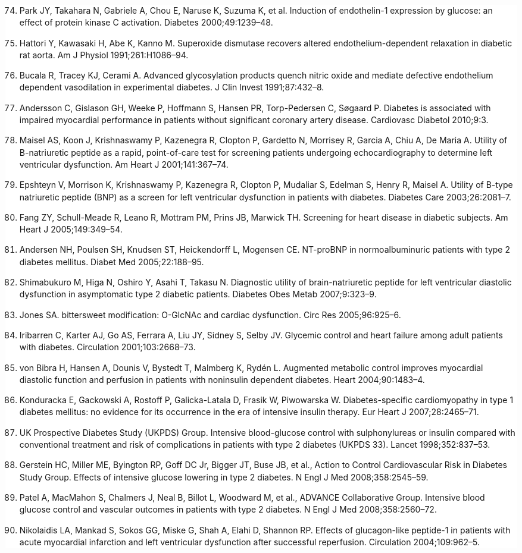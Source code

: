 74. Park JY, Takahara N, Gabriele A, Chou E, Naruse K, Suzuma K, et al. Induction of endothelin-1 expression by glucose: an effect of protein kinase C activation. Diabetes 2000;49:1239–48.

75. Hattori Y, Kawasaki H, Abe K, Kanno M. Superoxide dismutase recovers altered endothelium-dependent relaxation in diabetic rat aorta. Am J Physiol 1991;261:H1086–94.

76. Bucala R, Tracey KJ, Cerami A. Advanced glycosylation products quench nitric oxide and mediate defective endothelium dependent vasodilation in experimental diabetes. J Clin Invest 1991;87:432–8.

77. Andersson C, Gislason GH, Weeke P, Hoffmann S, Hansen PR, Torp-Pedersen C, Søgaard P. Diabetes is associated with impaired myocardial performance in patients without significant coronary artery disease. Cardiovasc Diabetol 2010;9:3.

78. Maisel AS, Koon J, Krishnaswamy P, Kazenegra R, Clopton P, Gardetto N, Morrisey R, Garcia A, Chiu A, De Maria A. Utility of B-natriuretic peptide as a rapid, point-of-care test for screening patients undergoing echocardiography to determine left ventricular dysfunction. Am Heart J 2001;141:367–74.

79. Epshteyn V, Morrison K, Krishnaswamy P, Kazenegra R, Clopton P, Mudaliar S, Edelman S, Henry R, Maisel A. Utility of B-type natriuretic peptide (BNP) as a screen for left ventricular dysfunction in patients with diabetes. Diabetes Care 2003;26:2081–7.

80. Fang ZY, Schull-Meade R, Leano R, Mottram PM, Prins JB, Marwick TH. Screening for heart disease in diabetic subjects. Am Heart J 2005;149:349–54.

81. Andersen NH, Poulsen SH, Knudsen ST, Heickendorff L, Mogensen CE. NT-proBNP in normoalbuminuric patients with type 2 diabetes mellitus. Diabet Med 2005;22:188–95.

82. Shimabukuro M, Higa N, Oshiro Y, Asahi T, Takasu N. Diagnostic utility of brain-natriuretic peptide for left ventricular diastolic dysfunction in asymptomatic type 2 diabetic patients. Diabetes Obes Metab 2007;9:323–9.

83. Jones SA. bittersweet modification: O-GlcNAc and cardiac dysfunction. Circ Res 2005;96:925–6.

84. Iribarren C, Karter AJ, Go AS, Ferrara A, Liu JY, Sidney S, Selby JV. Glycemic control and heart failure among adult patients with diabetes. Circulation 2001;103:2668–73.

85. von Bibra H, Hansen A, Dounis V, Bystedt T, Malmberg K, Rydén L. Augmented metabolic control improves myocardial diastolic function and perfusion in patients with noninsulin dependent diabetes. Heart 2004;90:1483–4.

86. Konduracka E, Gackowski A, Rostoff P, Galicka-Latala D, Frasik W, Piwowarska W. Diabetes-specific cardiomyopathy in type 1 diabetes mellitus: no evidence for its occurrence in the era of intensive insulin therapy. Eur Heart J 2007;28:2465–71.

87. UK Prospective Diabetes Study (UKPDS) Group. Intensive blood-glucose control with sulphonylureas or insulin compared with conventional treatment and risk of complications in patients with type 2 diabetes (UKPDS 33). Lancet 1998;352:837–53.

88. Gerstein HC, Miller ME, Byington RP, Goff DC Jr, Bigger JT, Buse JB, et al., Action to Control Cardiovascular Risk in Diabetes Study Group. Effects of intensive glucose lowering in type 2 diabetes. N Engl J Med 2008;358:2545–59.

89. Patel A, MacMahon S, Chalmers J, Neal B, Billot L, Woodward M, et al., ADVANCE Collaborative Group. Intensive blood glucose control and vascular outcomes in patients with type 2 diabetes. N Engl J Med 2008;358:2560–72.

90. Nikolaidis LA, Mankad S, Sokos GG, Miske G, Shah A, Elahi D, Shannon RP. Effects of glucagon-like peptide-1 in patients with acute myocardial infarction and left ventricular dysfunction after successful reperfusion. Circulation 2004;109:962–5.
